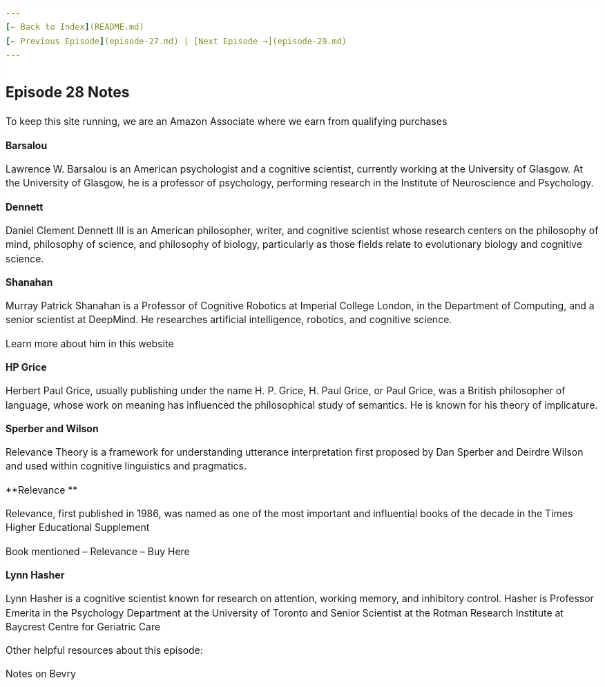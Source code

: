 ```yaml
---
[← Back to Index](README.md)
[← Previous Episode](episode-27.md) | [Next Episode →](episode-29.md)
---
```


## Episode 28 Notes

To keep this site running, we are an Amazon Associate where we earn from qualifying purchases

**Barsalou**  

Lawrence W. Barsalou is an American psychologist and a cognitive scientist, currently working at the University of Glasgow. At the University of Glasgow, he is a professor of psychology, performing research in the Institute of Neuroscience and Psychology.

**Dennett**  

Daniel Clement Dennett III is an American philosopher, writer, and cognitive scientist whose research centers on the philosophy of mind, philosophy of science, and philosophy of biology, particularly as those fields relate to evolutionary biology and cognitive science.

**Shanahan**  

Murray Patrick Shanahan is a Professor of Cognitive Robotics at Imperial College London, in the Department of Computing, and a senior scientist at DeepMind. He researches artificial intelligence, robotics, and cognitive science.  

Learn more about him in this website

**HP Grice**  

Herbert Paul Grice, usually publishing under the name H. P. Grice, H. Paul Grice, or Paul Grice, was a British philosopher of language, whose work on meaning has influenced the philosophical study of semantics. He is known for his theory of implicature.

**Sperber and Wilson**  

Relevance Theory is a framework for understanding utterance interpretation first proposed by Dan Sperber and Deirdre Wilson and used within cognitive linguistics and pragmatics.

**Relevance **  

Relevance, first published in 1986, was named as one of the most important and influential books of the decade in the Times Higher Educational Supplement  

Book mentioned – Relevance – Buy Here

**Lynn Hasher**  

Lynn Hasher is a cognitive scientist known for research on attention, working memory, and inhibitory control. Hasher is Professor Emerita in the Psychology Department at the University of Toronto and Senior Scientist at the Rotman Research Institute at Baycrest Centre for Geriatric Care

Other helpful resources about this episode:  

Notes on Bevry  

